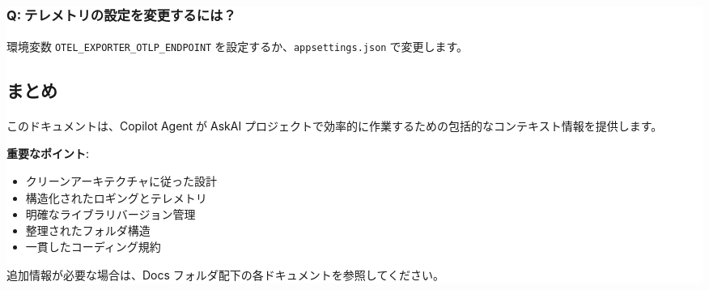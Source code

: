 ### Q: テレメトリの設定を変更するには？

環境変数 `OTEL_EXPORTER_OTLP_ENDPOINT` を設定するか、`appsettings.json` で変更します。

## まとめ

このドキュメントは、Copilot Agent が AskAI プロジェクトで効率的に作業するための包括的なコンテキスト情報を提供します。

**重要なポイント**:
- クリーンアーキテクチャに従った設計
- 構造化されたロギングとテレメトリ
- 明確なライブラリバージョン管理
- 整理されたフォルダ構造
- 一貫したコーディング規約

追加情報が必要な場合は、Docs フォルダ配下の各ドキュメントを参照してください。

